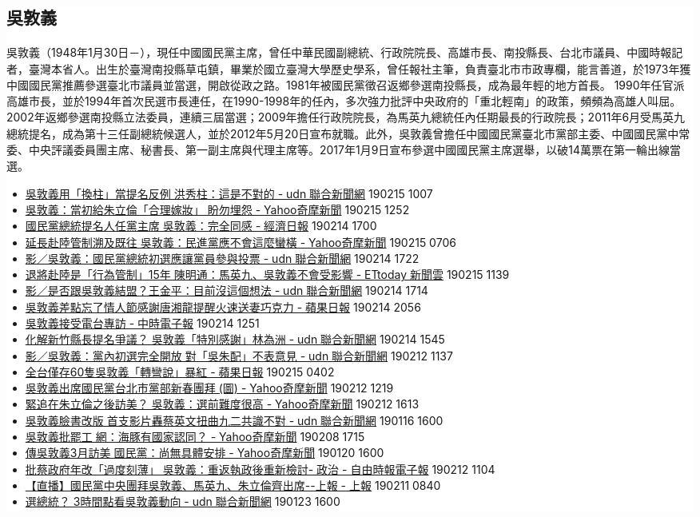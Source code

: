 
## 吳敦義

吳敦義（1948年1月30日－），現任中國國民黨主席，曾任中華民國副總統、行政院院長、高雄市長、南投縣長、台北市議員、中國時報記者，臺灣本省人。出生於臺灣南投縣草屯鎮，畢業於國立臺灣大學歷史學系，曾任報社主筆，負責臺北市市政專欄，能言善道，於1973年獲中國國民黨推薦參選臺北市議員並當選，開啟從政之路。1981年被國民黨徵召返鄉參選南投縣長，成為最年輕的地方首長。
1990年任官派高雄市長，並於1994年首次民選市長連任，在1990-1998年的任內，多次強力批評中央政府的「重北輕南」的政策，頻頻為高雄人叫屈。2002年返鄉參選南投縣立法委員，連續三屆當選；2009年擔任行政院院長，為馬英九總統任內任期最長的行政院長；2011年6月受馬英九總統提名，成為第十三任副總統候選人，並於2012年5月20日宣布就職。此外，吳敦義曾擔任中國國民黨臺北市黨部主委、中國國民黨中常委、中央評議委員團主席、秘書長、第一副主席與代理主席等。2017年1月9日宣布參選中國國民黨主席選舉，以破14萬票在第一輪出線當選。
- [吳敦義用「換柱」當提名反例 洪秀柱：這是不對的 - udn 聯合新聞網](https://udn.com/news/story/6656/3645406 "吳敦義用「換柱」當提名反例 洪秀柱：這是不對的 - udn 聯合新聞網") 190215 1007
- [吳敦義：當初給朱立倫「合理嫁妝」 盼勿埋怨 - Yahoo奇摩新聞](https://tw.news.yahoo.com/%E5%90%B3%E6%95%A6%E7%BE%A9-%E7%95%B6%E5%88%9D%E7%B5%A6%E6%9C%B1%E7%AB%8B%E5%80%AB-%E5%90%88%E7%90%86%E5%AB%81%E5%A6%9D-%E7%9B%BC%E5%8B%BF%E5%9F%8B%E6%80%A8-045222513.html "吳敦義：當初給朱立倫「合理嫁妝」 盼勿埋怨 - Yahoo奇摩新聞") 190215 1252
- [國民黨總統提名人任黨主席 吳敦義：完全同感 - 經濟日報](https://money.udn.com/money/story/7307/3644204 "國民黨總統提名人任黨主席 吳敦義：完全同感 - 經濟日報") 190214 1700
- [延長赴陸管制溯及既往 吳敦義：民進黨應不會這麼蠻橫 - Yahoo奇摩新聞](https://tw.news.yahoo.com/%E5%BB%B6%E9%95%B7%E8%B5%B4%E9%99%B8%E7%AE%A1%E5%88%B6%E6%BA%AF%E5%8F%8A%E6%97%A2%E5%BE%80-%E5%90%B3%E6%95%A6%E7%BE%A9-%E6%B0%91%E9%80%B2%E9%BB%A8%E6%87%89%E4%B8%8D%E6%9C%83%E9%80%99%E9%BA%BC%E8%A0%BB%E6%A9%AB-230629960.html "延長赴陸管制溯及既往 吳敦義：民進黨應不會這麼蠻橫 - Yahoo奇摩新聞") 190215 0706
- [影／吳敦義：國民黨總統初選應讓黨員參與投票 - udn 聯合新聞網](https://udn.com/news/story/6656/3644279 "影／吳敦義：國民黨總統初選應讓黨員參與投票 - udn 聯合新聞網") 190214 1722
- [退將赴陸是「行為管制」15年 陳明通：馬英九、吳敦義不會受影響 - ETtoday 新聞雲](https://www.ettoday.net/news/20190215/1378728.htm "退將赴陸是「行為管制」15年 陳明通：馬英九、吳敦義不會受影響 - ETtoday 新聞雲") 190215 1139
- [影／是否跟吳敦義結盟？王金平：目前沒這個想法 - udn 聯合新聞網](https://udn.com/news/story/6656/3644256 "影／是否跟吳敦義結盟？王金平：目前沒這個想法 - udn 聯合新聞網") 190214 1714
- [吳敦義差點忘了情人節感謝唐湘龍提醒火速送妻巧克力 - 蘋果日報](https://tw.appledaily.com/new/realtime/20190214/1517327/ "吳敦義差點忘了情人節感謝唐湘龍提醒火速送妻巧克力 - 蘋果日報") 190214 2056
- [吳敦義接受電台專訪 - 中時電子報](https://www.chinatimes.com/realtimenews/20190214001197-260407 "吳敦義接受電台專訪 - 中時電子報") 190214 1251
- [化解新竹縣長提名爭議？ 吳敦義「特別感謝」林為洲 - udn 聯合新聞網](https://udn.com/news/story/6656/3644008 "化解新竹縣長提名爭議？ 吳敦義「特別感謝」林為洲 - udn 聯合新聞網") 190214 1545
- [影／吳敦義：黨內初選完全開放 對「吳朱配」不表意見 - udn 聯合新聞網](https://udn.com/news/story/6656/3639122 "影／吳敦義：黨內初選完全開放 對「吳朱配」不表意見 - udn 聯合新聞網") 190212 1137
- [全台僅存60隻吳敦義「轉彎說」暴紅 - 蘋果日報](https://tw.appledaily.com/headline/daily/20190215/38256530/ "全台僅存60隻吳敦義「轉彎說」暴紅 - 蘋果日報") 190215 0402
- [吳敦義出席國民黨台北市黨部新春團拜 (圖) - Yahoo奇摩新聞](https://tw.news.yahoo.com/%E5%90%B3%E6%95%A6%E7%BE%A9%E5%87%BA%E5%B8%AD%E5%9C%8B%E6%B0%91%E9%BB%A8%E5%8F%B0%E5%8C%97%E5%B8%82%E9%BB%A8%E9%83%A8%E6%96%B0%E6%98%A5%E5%9C%98%E6%8B%9C-%E5%9C%96-041956799.html "吳敦義出席國民黨台北市黨部新春團拜 (圖) - Yahoo奇摩新聞") 190212 1219
- [緊追在朱立倫之後訪美？ 吳敦義：選前難度很高 - Yahoo奇摩新聞](https://tw.news.yahoo.com/%E7%B7%8A%E8%BF%BD%E5%9C%A8%E6%9C%B1%E7%AB%8B%E5%80%AB%E4%B9%8B%E5%BE%8C%E8%A8%AA%E7%BE%8E-%E5%90%B3%E6%95%A6%E7%BE%A9-%E9%81%B8%E5%89%8D%E9%9B%A3%E5%BA%A6%E5%BE%88%E9%AB%98-081305659.html "緊追在朱立倫之後訪美？ 吳敦義：選前難度很高 - Yahoo奇摩新聞") 190212 1613
- [吳敦義臉書改版 首支影片轟蔡英文扭曲九二共識不對 - udn 聯合新聞網](https://udn.com/news/story/6656/3596560 "吳敦義臉書改版 首支影片轟蔡英文扭曲九二共識不對 - udn 聯合新聞網") 190116 1600
- [吳敦義批罷工 網：海豚有國家認同？ - Yahoo奇摩新聞](https://tw.news.yahoo.com/%E5%90%B3%E6%95%A6%E7%BE%A9%E6%89%B9%E7%BD%B7%E5%B7%A5-%E7%B6%B2-%E6%B5%B7%E8%B1%9A%E6%9C%89%E5%9C%8B%E5%AE%B6%E8%AA%8D%E5%90%8C-085026155.html "吳敦義批罷工 網：海豚有國家認同？ - Yahoo奇摩新聞") 190208 1715
- [傳吳敦義3月訪美 國民黨：尚無具體安排 - Yahoo奇摩新聞](https://tw.news.yahoo.com/%E5%82%B3%E5%90%B3%E6%95%A6%E7%BE%A93%E6%9C%88%E8%A8%AA%E7%BE%8E-%E5%9C%8B%E6%B0%91%E9%BB%A8-%E5%B0%9A%E7%84%A1%E5%85%B7%E9%AB%94%E5%AE%89%E6%8E%92-041028116.html "傳吳敦義3月訪美 國民黨：尚無具體安排 - Yahoo奇摩新聞") 190120 1600
- [批蔡政府年改「過度刻薄」 吳敦義：重返執政後重新檢討- 政治 - 自由時報電子報](https://news.ltn.com.tw/news/politics/breakingnews/2696179 "批蔡政府年改「過度刻薄」 吳敦義：重返執政後重新檢討- 政治 - 自由時報電子報") 190212 1104
- [【直播】國民黨中央團拜吳敦義、馬英九、朱立倫齊出席--上報 - 上報](https://www.upmedia.mg/news_info.php?SerialNo=57298 "【直播】國民黨中央團拜吳敦義、馬英九、朱立倫齊出席--上報 - 上報") 190211 0840
- [選總統？ 3時間點看吳敦義動向 - udn 聯合新聞網](https://udn.com/news/story/11311/3608975 "選總統？ 3時間點看吳敦義動向 - udn 聯合新聞網") 190123 1600
